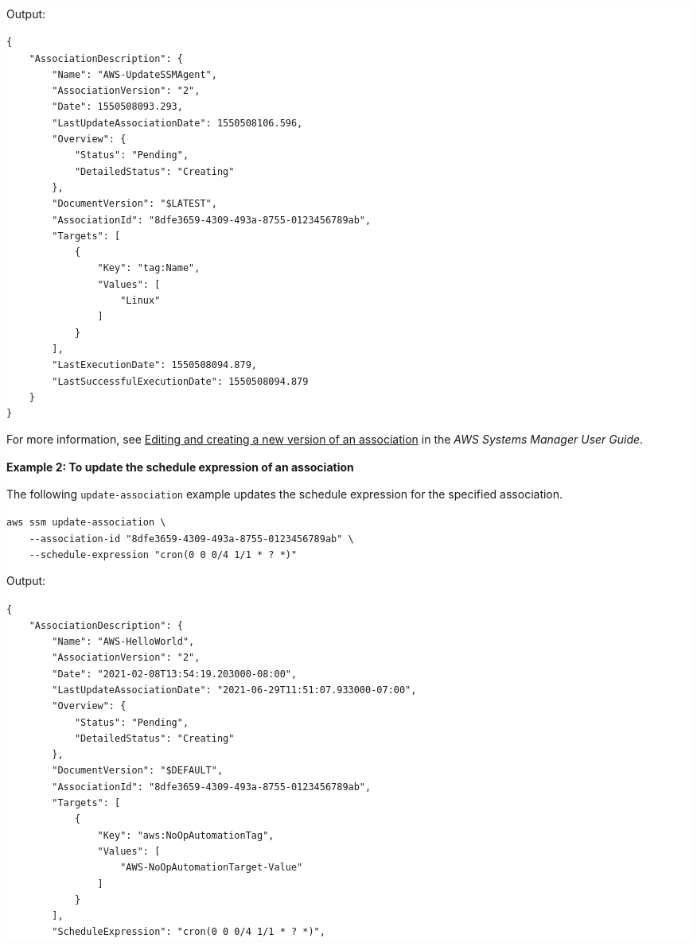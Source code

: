 Output:

```
{
    "AssociationDescription": {
        "Name": "AWS-UpdateSSMAgent",
        "AssociationVersion": "2",
        "Date": 1550508093.293,
        "LastUpdateAssociationDate": 1550508106.596,
        "Overview": {
            "Status": "Pending",
            "DetailedStatus": "Creating"
        },
        "DocumentVersion": "$LATEST",
        "AssociationId": "8dfe3659-4309-493a-8755-0123456789ab",
        "Targets": [
            {
                "Key": "tag:Name",
                "Values": [
                    "Linux"
                ]
            }
        ],
        "LastExecutionDate": 1550508094.879,
        "LastSuccessfulExecutionDate": 1550508094.879
    }
}
```

For more information, see [Editing and creating a new version of an association](https://docs.aws.amazon.com/systems-manager/latest/userguide/sysman-state-assoc-edit.html) in the *AWS Systems Manager User Guide*.

**Example 2: To update the schedule expression of an association**

The following `update-association` example updates the schedule expression for the specified association.

```
aws ssm update-association \
    --association-id "8dfe3659-4309-493a-8755-0123456789ab" \
    --schedule-expression "cron(0 0 0/4 1/1 * ? *)"
```

Output:

```
{
    "AssociationDescription": {
        "Name": "AWS-HelloWorld",
        "AssociationVersion": "2",
        "Date": "2021-02-08T13:54:19.203000-08:00",
        "LastUpdateAssociationDate": "2021-06-29T11:51:07.933000-07:00",
        "Overview": {
            "Status": "Pending",
            "DetailedStatus": "Creating"
        },
        "DocumentVersion": "$DEFAULT",
        "AssociationId": "8dfe3659-4309-493a-8755-0123456789ab",
        "Targets": [
            {
                "Key": "aws:NoOpAutomationTag",
                "Values": [
                    "AWS-NoOpAutomationTarget-Value"
                ]
            }
        ],
        "ScheduleExpression": "cron(0 0 0/4 1/1 * ? *)",
```
